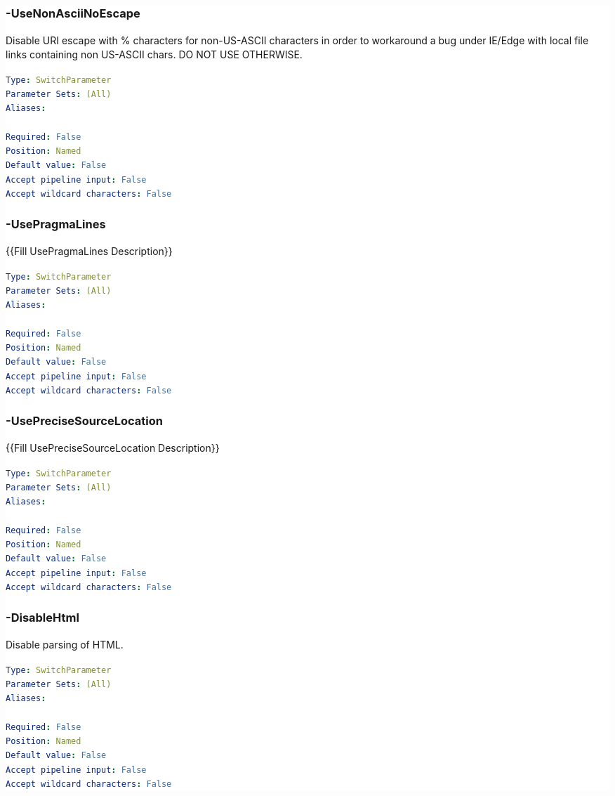 ### -UseNonAsciiNoEscape
Disable URI escape with % characters for non-US-ASCII characters in order to workaround a bug under IE/Edge
with local file links containing non US-ASCII chars.
DO NOT USE OTHERWISE.

```yaml
Type: SwitchParameter
Parameter Sets: (All)
Aliases:

Required: False
Position: Named
Default value: False
Accept pipeline input: False
Accept wildcard characters: False
```

### -UsePragmaLines
{{Fill UsePragmaLines Description}}

```yaml
Type: SwitchParameter
Parameter Sets: (All)
Aliases:

Required: False
Position: Named
Default value: False
Accept pipeline input: False
Accept wildcard characters: False
```

### -UsePreciseSourceLocation
{{Fill UsePreciseSourceLocation Description}}

```yaml
Type: SwitchParameter
Parameter Sets: (All)
Aliases:

Required: False
Position: Named
Default value: False
Accept pipeline input: False
Accept wildcard characters: False
```

### -DisableHtml
Disable parsing of HTML.

```yaml
Type: SwitchParameter
Parameter Sets: (All)
Aliases:

Required: False
Position: Named
Default value: False
Accept pipeline input: False
Accept wildcard characters: False
```
